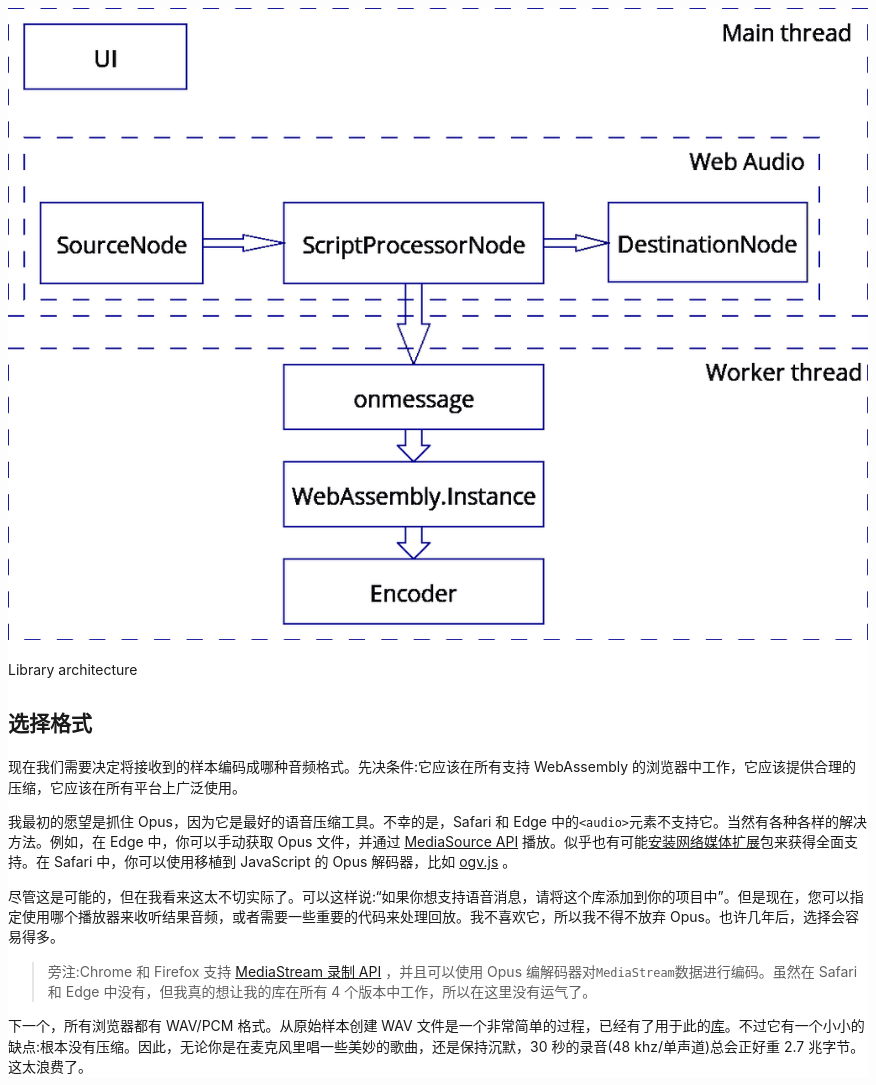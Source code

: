 ![](img/38b4e32fbeeebba008dbdaddc41af8cf.png)

Library architecture

## 选择格式

现在我们需要决定将接收到的样本编码成哪种音频格式。先决条件:它应该在所有支持 WebAssembly 的浏览器中工作，它应该提供合理的压缩，它应该在所有平台上广泛使用。

我最初的愿望是抓住 Opus，因为它是最好的语音压缩工具。不幸的是，Safari 和 Edge 中的`<audio>`元素不支持它。当然有各种各样的解决方法。例如，在 Edge 中，你可以手动获取 Opus 文件，并通过 [MediaSource API](https://developer.mozilla.org/en-US/docs/Web/API/MediaSource) 播放。似乎也有可能[安装网络媒体扩展](https://wpdev.uservoice.com/forums/257854/suggestions/6513488)包来获得全面支持。在 Safari 中，你可以使用移植到 JavaScript 的 Opus 解码器，比如 [ogv.js](https://github.com/brion/ogv.js) 。

尽管这是可能的，但在我看来这太不切实际了。可以这样说:“如果你想支持语音消息，请将这个库添加到你的项目中”。但是现在，您可以指定使用哪个播放器来收听结果音频，或者需要一些重要的代码来处理回放。我不喜欢它，所以我不得不放弃 Opus。也许几年后，选择会容易得多。

> 旁注:Chrome 和 Firefox 支持 [MediaStream 录制 API](https://developer.mozilla.org/en-US/docs/Web/API/MediaStream_Recording_API) ，并且可以使用 Opus 编解码器对`MediaStream`数据进行编码。虽然在 Safari 和 Edge 中没有，但我真的想让我的库在所有 4 个版本中工作，所以在这里没有运气了。

下一个，所有浏览器都有 WAV/PCM 格式。从原始样本创建 WAV 文件是一个非常简单的过程，已经有了用于此的[库](https://github.com/mattdiamond/Recorderjs)。不过它有一个小小的缺点:根本没有压缩。因此，无论你是在麦克风里唱一些美妙的歌曲，还是保持沉默，30 秒的录音(48 khz/单声道)总会正好重 2.7 兆字节。这太浪费了。

